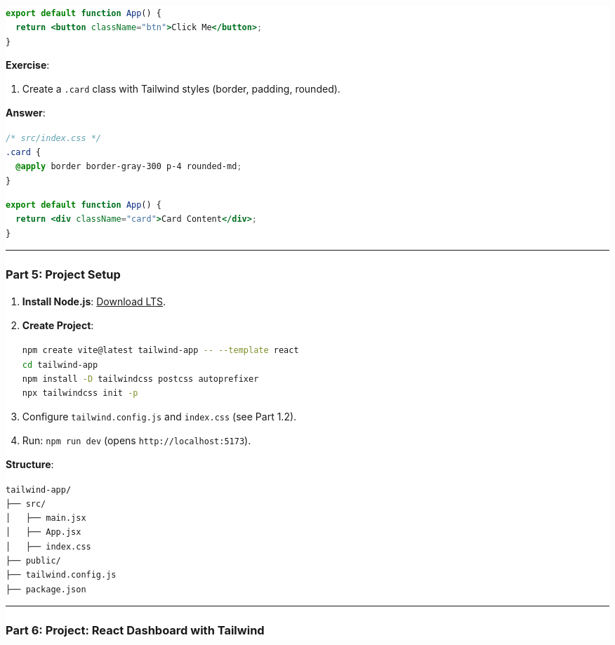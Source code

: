```jsx
export default function App() {
  return <button className="btn">Click Me</button>;
}
```

**Exercise**:

1. Create a `.card` class with Tailwind styles (border, padding, rounded).

**Answer**:

```css
/* src/index.css */
.card {
  @apply border border-gray-300 p-4 rounded-md;
}
```

```jsx
export default function App() {
  return <div className="card">Card Content</div>;
}
```

***

### Part 5: Project Setup

1. **Install Node.js**: [Download LTS](https://nodejs.org).
2.  **Create Project**:

    ```bash
    npm create vite@latest tailwind-app -- --template react
    cd tailwind-app
    npm install -D tailwindcss postcss autoprefixer
    npx tailwindcss init -p
    ```
3. Configure `tailwind.config.js` and `index.css` (see Part 1.2).
4. Run: `npm run dev` (opens `http://localhost:5173`).

**Structure**:

```
tailwind-app/
├── src/
│   ├── main.jsx
│   ├── App.jsx
│   ├── index.css
├── public/
├── tailwind.config.js
├── package.json
```

***

### Part 6: Project: React Dashboard with Tailwind
